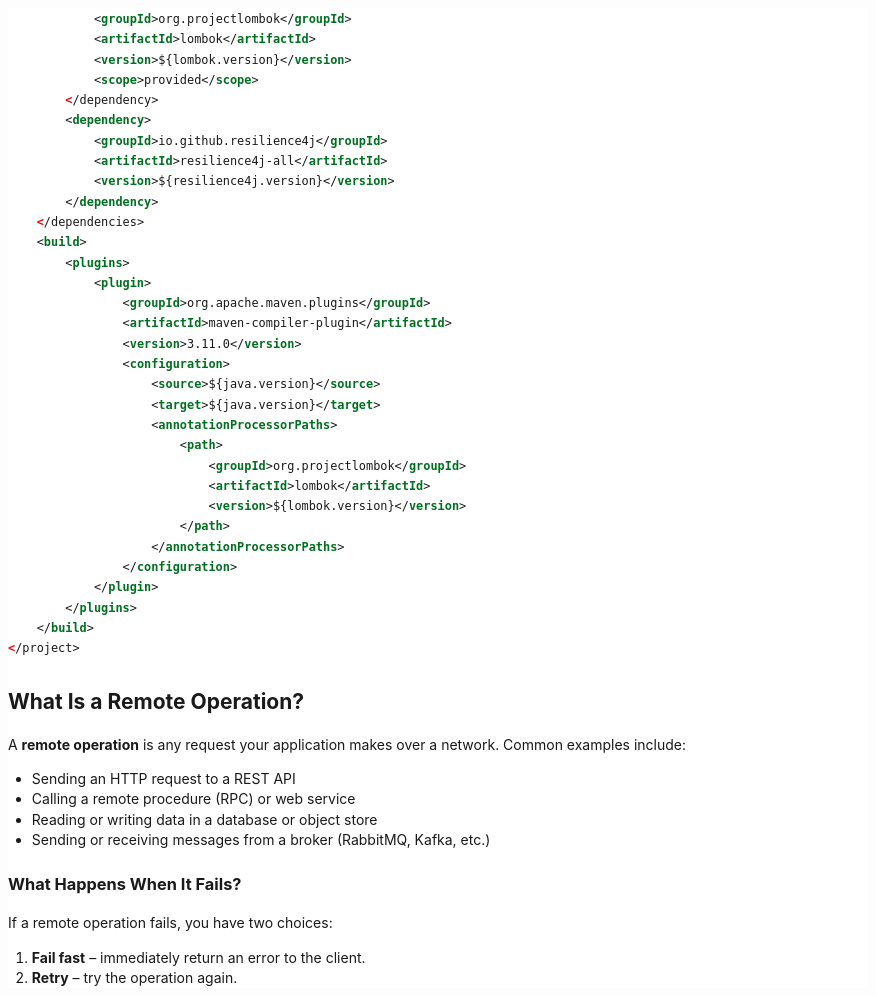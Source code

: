 ```xml
            <groupId>org.projectlombok</groupId>
            <artifactId>lombok</artifactId>
            <version>${lombok.version}</version>
            <scope>provided</scope>
        </dependency>
        <dependency>
            <groupId>io.github.resilience4j</groupId>
            <artifactId>resilience4j-all</artifactId>
            <version>${resilience4j.version}</version>
        </dependency>
    </dependencies>
    <build>
        <plugins>
            <plugin>
                <groupId>org.apache.maven.plugins</groupId>
                <artifactId>maven-compiler-plugin</artifactId>
                <version>3.11.0</version>
                <configuration>
                    <source>${java.version}</source>
                    <target>${java.version}</target>
                    <annotationProcessorPaths>
                        <path>
                            <groupId>org.projectlombok</groupId>
                            <artifactId>lombok</artifactId>
                            <version>${lombok.version}</version>
                        </path>
                    </annotationProcessorPaths>
                </configuration>
            </plugin>
        </plugins>
    </build>
</project>

```

## What Is a Remote Operation?

A **remote operation** is any request your application makes over a network. Common examples include:

- Sending an HTTP request to a REST API  
- Calling a remote procedure (RPC) or web service  
- Reading or writing data in a database or object store  
- Sending or receiving messages from a broker (RabbitMQ, Kafka, etc.)  

### What Happens When It Fails?

If a remote operation fails, you have two choices:

1. **Fail fast** – immediately return an error to the client.  
2. **Retry** – try the operation again.  

